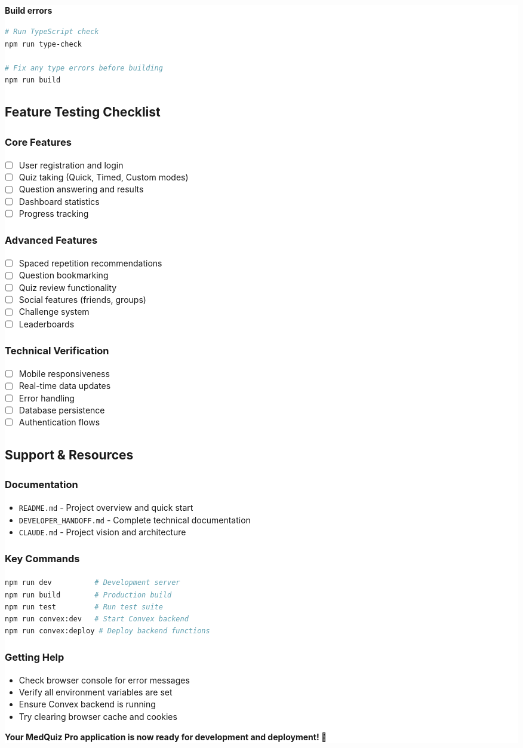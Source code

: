 **Build errors**
```bash
# Run TypeScript check
npm run type-check

# Fix any type errors before building
npm run build
```

## Feature Testing Checklist

### Core Features
- [ ] User registration and login
- [ ] Quiz taking (Quick, Timed, Custom modes)
- [ ] Question answering and results
- [ ] Dashboard statistics
- [ ] Progress tracking

### Advanced Features  
- [ ] Spaced repetition recommendations
- [ ] Question bookmarking
- [ ] Quiz review functionality
- [ ] Social features (friends, groups)
- [ ] Challenge system
- [ ] Leaderboards

### Technical Verification
- [ ] Mobile responsiveness
- [ ] Real-time data updates
- [ ] Error handling
- [ ] Database persistence
- [ ] Authentication flows

## Support & Resources

### Documentation
- `README.md` - Project overview and quick start
- `DEVELOPER_HANDOFF.md` - Complete technical documentation
- `CLAUDE.md` - Project vision and architecture

### Key Commands
```bash
npm run dev          # Development server
npm run build        # Production build
npm run test         # Run test suite
npm run convex:dev   # Start Convex backend
npm run convex:deploy # Deploy backend functions
```

### Getting Help
- Check browser console for error messages
- Verify all environment variables are set
- Ensure Convex backend is running
- Try clearing browser cache and cookies

**Your MedQuiz Pro application is now ready for development and deployment! 🎉**